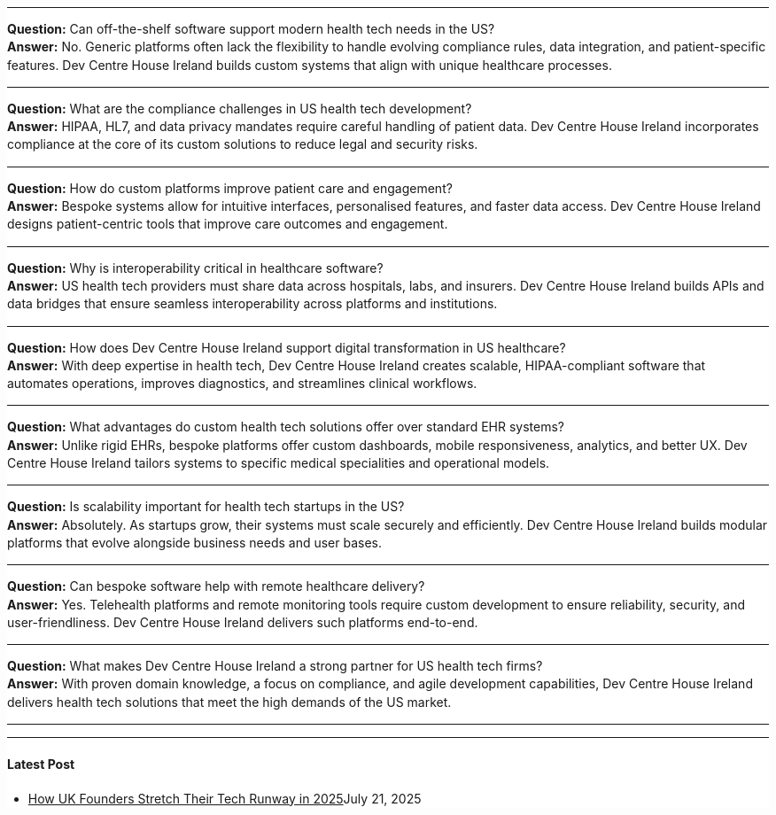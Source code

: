 <hr class="wp-block-separator has-alpha-channel-opacity"/>
<p><strong>Question:</strong> Can off-the-shelf software support modern health tech needs in the US?<br/><strong>Answer:</strong> No. Generic platforms often lack the flexibility to handle evolving compliance rules, data integration, and patient-specific features. Dev Centre House Ireland builds custom systems that align with unique healthcare processes.</p>
<hr class="wp-block-separator has-alpha-channel-opacity"/>
<p><strong>Question:</strong> What are the compliance challenges in US health tech development?<br/><strong>Answer:</strong> HIPAA, HL7, and data privacy mandates require careful handling of patient data. Dev Centre House Ireland incorporates compliance at the core of its custom solutions to reduce legal and security risks.</p>
<hr class="wp-block-separator has-alpha-channel-opacity"/>
<p><strong>Question:</strong> How do custom platforms improve patient care and engagement?<br/><strong>Answer:</strong> Bespoke systems allow for intuitive interfaces, personalised features, and faster data access. Dev Centre House Ireland designs patient-centric tools that improve care outcomes and engagement.</p>
<hr class="wp-block-separator has-alpha-channel-opacity"/>
<p><strong>Question:</strong> Why is interoperability critical in healthcare software?<br/><strong>Answer:</strong> US health tech providers must share data across hospitals, labs, and insurers. Dev Centre House Ireland builds APIs and data bridges that ensure seamless interoperability across platforms and institutions.</p>
<hr class="wp-block-separator has-alpha-channel-opacity"/>
<p><strong>Question:</strong> How does Dev Centre House Ireland support digital transformation in US healthcare?<br/><strong>Answer:</strong> With deep expertise in health tech, Dev Centre House Ireland creates scalable, HIPAA-compliant software that automates operations, improves diagnostics, and streamlines clinical workflows.</p>
<hr class="wp-block-separator has-alpha-channel-opacity"/>
<p><strong>Question:</strong> What advantages do custom health tech solutions offer over standard EHR systems?<br/><strong>Answer:</strong> Unlike rigid EHRs, bespoke platforms offer custom dashboards, mobile responsiveness, analytics, and better UX. Dev Centre House Ireland tailors systems to specific medical specialities and operational models.</p>
<hr class="wp-block-separator has-alpha-channel-opacity"/>
<p><strong>Question:</strong> Is scalability important for health tech startups in the US?<br/><strong>Answer:</strong> Absolutely. As startups grow, their systems must scale securely and efficiently. Dev Centre House Ireland builds modular platforms that evolve alongside business needs and user bases.</p>
<hr class="wp-block-separator has-alpha-channel-opacity"/>
<p><strong>Question:</strong> Can bespoke software help with remote healthcare delivery?<br/><strong>Answer:</strong> Yes. Telehealth platforms and remote monitoring tools require custom development to ensure reliability, security, and user-friendliness. Dev Centre House Ireland delivers such platforms end-to-end.</p>
<hr class="wp-block-separator has-alpha-channel-opacity"/>
<p><strong>Question:</strong> What makes Dev Centre House Ireland a strong partner for US health tech firms?<br/><strong>Answer:</strong> With proven domain knowledge, a focus on compliance, and agile development capabilities, Dev Centre House Ireland delivers health tech solutions that meet the high demands of the US market.</p>
<hr class="wp-block-separator has-alpha-channel-opacity"/>




</div></div>
</div>
<div class="wp-block-column is-layout-flow wp-block-column-is-layout-flow" style="flex-basis:30%"><aside class="wp-block-template-part">
<div class="wp-block-group is-layout-flow wp-container-core-group-is-layout-0ba1ad86 wp-block-group-is-layout-flow" style="padding-right:0;padding-left:0">
<hr class="wp-block-separator has-text-color has-contrast-color has-alpha-channel-opacity has-contrast-background-color has-background is-style-wide"/>
<h4 class="wp-block-heading has-large-font-size"><strong>Latest Post</strong></h4>
<ul class="wp-block-latest-posts__list has-dates wp-block-latest-posts" style="margin-top:0;margin-bottom:0;margin-left:0;margin-right:0;"><li><a class="wp-block-latest-posts__post-title" href="https://www.devcentrehouse.eu/blogs/uk-founders-tech-runway-strategies-2025/">How UK Founders Stretch Their Tech Runway in 2025</a><time class="wp-block-latest-posts__post-date" datetime="2025-07-21T12:16:21+00:00">July 21, 2025</time></li>